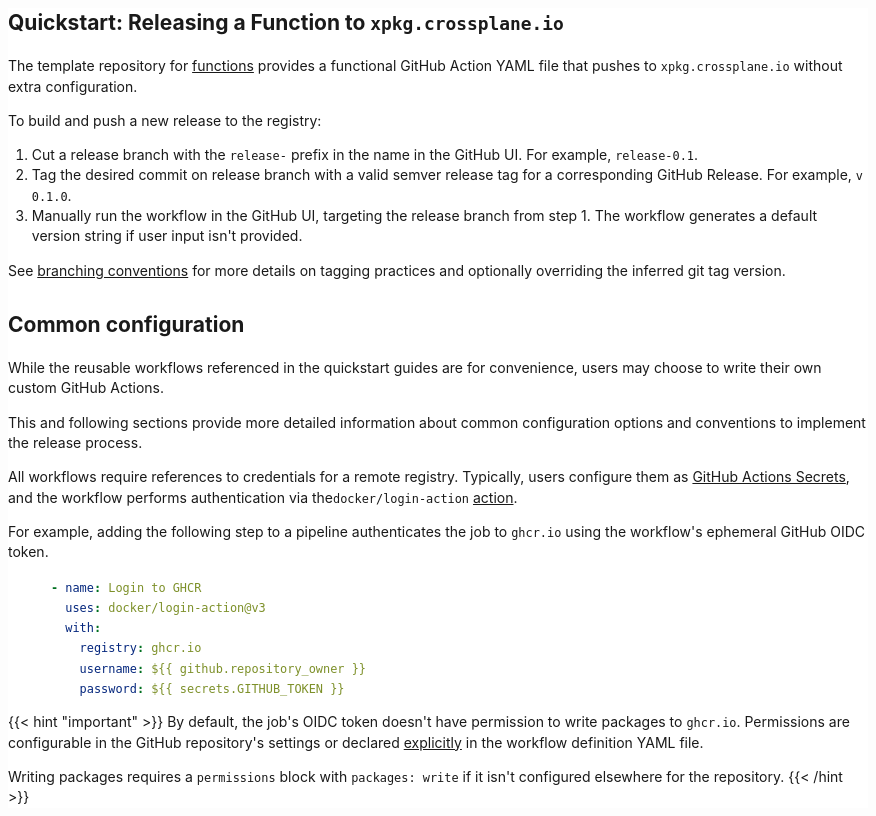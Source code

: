 ## Quickstart: Releasing a Function to `xpkg.crossplane.io`

The template repository for [functions] provides a functional GitHub Action
YAML file that pushes to `xpkg.crossplane.io` without extra configuration.

To build and push a new release to the registry:

1. Cut a release branch with the `release-` prefix in the name in the GitHub UI. For example, `release-0.1`.
2. Tag the desired commit on release branch with a valid semver release tag for a corresponding
GitHub Release. For example, `v0.1.0`.
3. Manually run the workflow in the GitHub UI, targeting the release branch from step 1.
The workflow generates a default version string if user input isn't provided.

See [branching conventions](#branching-conventions) for more details on tagging
practices and optionally overriding the inferred git tag version.

## Common configuration

While the reusable workflows referenced in the quickstart guides are for
convenience, users may choose to write their own custom GitHub Actions.

This and following sections provide more detailed information
about common configuration options and conventions to implement the release
process.

All workflows require references to credentials for a remote registry.
Typically, users configure them as [GitHub Actions Secrets], and the workflow
performs authentication via the`docker/login-action`
[action](http://github.com/docker/login-action).

For example, adding the following step to a pipeline authenticates
the job to `ghcr.io` using the workflow's ephemeral GitHub OIDC token.

```yaml
      - name: Login to GHCR
        uses: docker/login-action@v3
        with:
          registry: ghcr.io
          username: ${{ github.repository_owner }}
          password: ${{ secrets.GITHUB_TOKEN }}
```

{{< hint "important" >}}
By default, the job's OIDC token doesn't have permission to write packages
to `ghcr.io`. Permissions are configurable in the GitHub repository's settings
or declared
[explicitly](https://docs.github.com/en/actions/writing-workflows/choosing-what-your-workflow-does/controlling-permissions-for-github_token)
in the workflow definition YAML file.

Writing packages requires a `permissions` block with `packages: write` if it
isn't configured elsewhere for the repository.
{{< /hint >}}


[xpkg]: https://github.com/crossplane/crossplane/blob/main/contributing/specifications/xpkg.md
[functions]: https://github.com/crossplane/function-template-go/blob/main/.github/workflows/ci.yml
[GitHub Actions Secrets]: https://docs.github.com/en/actions/security-for-github-actions/security-guides/using-secrets-in-github-actions
[build submodule]: https://github.com/crossplane/build
[crossplane-contrib/provider-workflows]: https://github.com/crossplane-contrib/provider-workflows/blob/main/.github/workflows